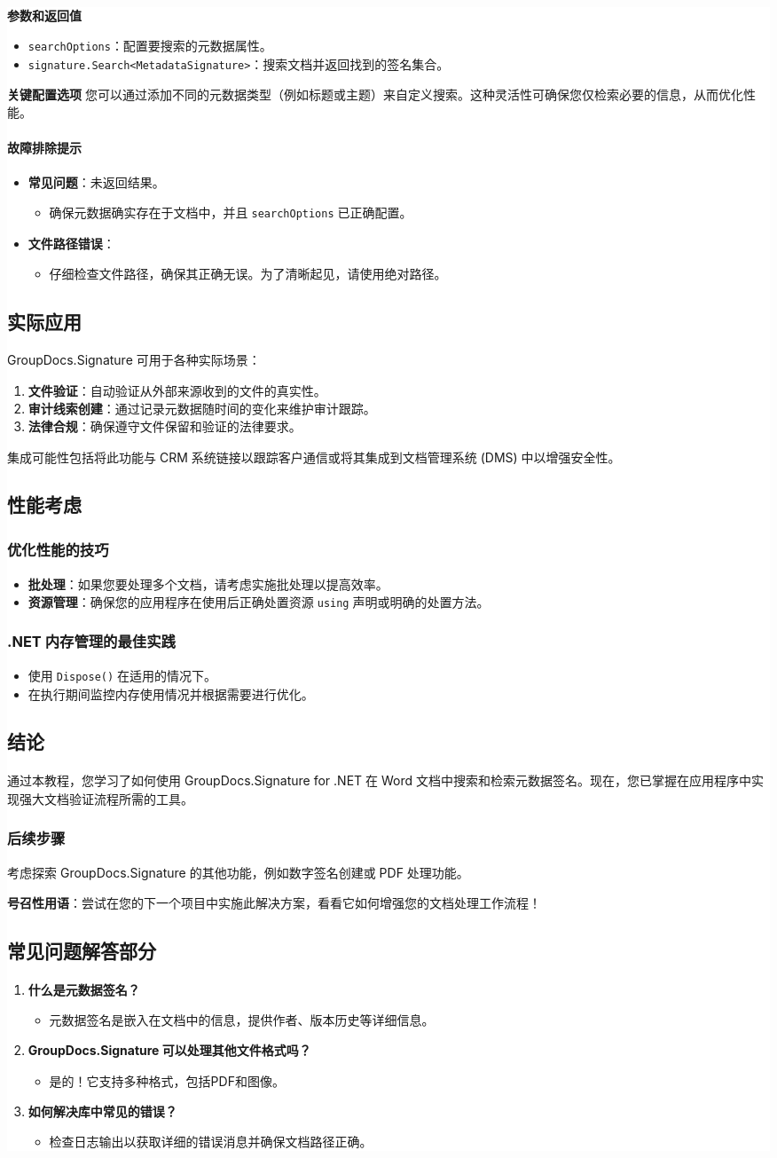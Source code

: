 **参数和返回值**
- `searchOptions`：配置要搜索的元数据属性。
- `signature.Search<MetadataSignature>`：搜索文档并返回找到的签名集合。

**关键配置选项**
您可以通过添加不同的元数据类型（例如标题或主题）来自定义搜索。这种灵活性可确保您仅检索必要的信息，从而优化性能。

#### 故障排除提示
- **常见问题**：未返回结果。
  - 确保元数据确实存在于文档中，并且 `searchOptions` 已正确配置。
  
- **文件路径错误**：
  - 仔细检查文件路径，确保其正确无误。为了清晰起见，请使用绝对路径。

## 实际应用

GroupDocs.Signature 可用于各种实际场景：
1. **文件验证**：自动验证从外部来源收到的文件的真实性。
2. **审计线索创建**：通过记录元数据随时间的变化来维护审计跟踪。
3. **法律合规**：确保遵守文件保留和验证的法律要求。

集成可能性包括将此功能与 CRM 系统链接以跟踪客户通信或将其集成到文档管理系统 (DMS) 中以增强安全性。

## 性能考虑

### 优化性能的技巧
- **批处理**：如果您要处理多个文档，请考虑实施批处理以提高效率。
- **资源管理**：确保您的应用程序在使用后正确处置资源 `using` 声明或明确的处置方法。

### .NET 内存管理的最佳实践
- 使用 `Dispose()` 在适用的情况下。
- 在执行期间监控内存使用情况并根据需要进行优化。

## 结论

通过本教程，您学习了如何使用 GroupDocs.Signature for .NET 在 Word 文档中搜索和检索元数据签名。现在，您已掌握在应用程序中实现强大文档验证流程所需的工具。

### 后续步骤
考虑探索 GroupDocs.Signature 的其他功能，例如数字签名创建或 PDF 处理功能。

**号召性用语**：尝试在您的下一个项目中实施此解决方案，看看它如何增强您的文档处理工作流程！

## 常见问题解答部分

1. **什么是元数据签名？**
   - 元数据签名是嵌入在文档中的信息，提供作者、版本历史等详细信息。

2. **GroupDocs.Signature 可以处理其他文件格式吗？**
   - 是的！它支持多种格式，包括PDF和图像。

3. **如何解决库中常见的错误？**
   - 检查日志输出以获取详细的错误消息并确保文档路径正确。
